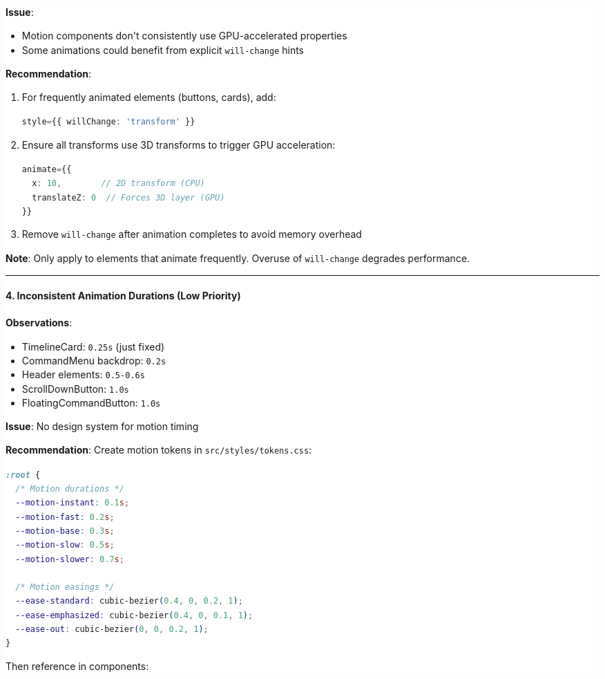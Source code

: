 **Issue**:

- Motion components don't consistently use GPU-accelerated properties
- Some animations could benefit from explicit `will-change` hints

**Recommendation**:

1. For frequently animated elements (buttons, cards), add:
   ```typescript
   style={{ willChange: 'transform' }}
   ```
2. Ensure all transforms use 3D transforms to trigger GPU acceleration:
   ```typescript
   animate={{
     x: 10,        // 2D transform (CPU)
     translateZ: 0  // Forces 3D layer (GPU)
   }}
   ```
3. Remove `will-change` after animation completes to avoid memory overhead

**Note**: Only apply to elements that animate frequently. Overuse of `will-change` degrades performance.

---

#### 4. **Inconsistent Animation Durations** (Low Priority)

**Observations**:

- TimelineCard: `0.25s` (just fixed)
- CommandMenu backdrop: `0.2s`
- Header elements: `0.5-0.6s`
- ScrollDownButton: `1.0s`
- FloatingCommandButton: `1.0s`

**Issue**: No design system for motion timing

**Recommendation**:
Create motion tokens in `src/styles/tokens.css`:

```css
:root {
  /* Motion durations */
  --motion-instant: 0.1s;
  --motion-fast: 0.2s;
  --motion-base: 0.3s;
  --motion-slow: 0.5s;
  --motion-slower: 0.7s;

  /* Motion easings */
  --ease-standard: cubic-bezier(0.4, 0, 0.2, 1);
  --ease-emphasized: cubic-bezier(0.4, 0, 0.1, 1);
  --ease-out: cubic-bezier(0, 0, 0.2, 1);
}
```

Then reference in components:
